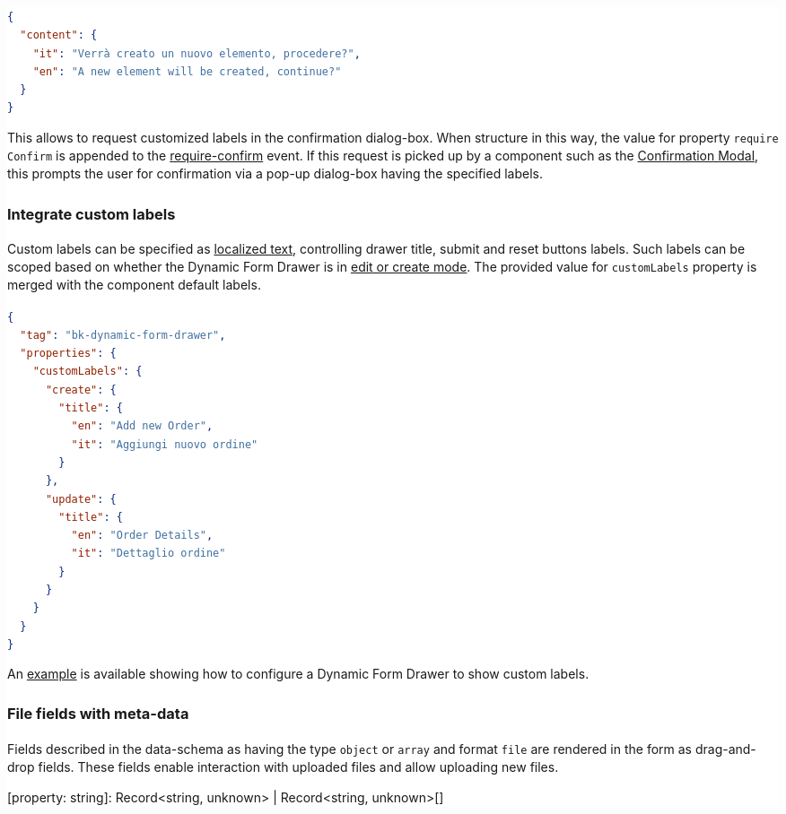 ```json
{
  "content": {
    "it": "Verrà creato un nuovo elemento, procedere?",
    "en": "A new element will be created, continue?"
  }
}
```

This allows to request customized labels in the confirmation dialog-box.
When structure in this way, the value for property `requireConfirm` is appended to the [require-confirm] event.
If this request is picked up by a component such as the [Confirmation Modal][bk-confirmation-modal], this prompts the user for confirmation via a pop-up dialog-box having the specified labels.


### Integrate custom labels

Custom labels can be specified as [localized text][localized-text], controlling drawer title, submit and reset buttons labels.
Such labels can be scoped based on whether the Dynamic Form Drawer is in [edit or create mode](#modes).
The provided value for `customLabels` property is merged with the component default labels.

```json
{
  "tag": "bk-dynamic-form-drawer",
  "properties": {
    "customLabels": {
      "create": {
        "title": {
          "en": "Add new Order",
          "it": "Aggiungi nuovo ordine"
        }
      },
      "update": {
        "title": {
          "en": "Order Details",
          "it": "Dettaglio ordine"
        }
      }
    }
  }
}
```

An [example](#example-customizing-labels) is available showing how to configure a Dynamic Form Drawer to show custom labels.

### File fields with meta-data

Fields described in the data-schema as having the type `object` or `array` and format `file` are rendered in the form as drag-and-drop fields. These fields enable interaction with uploaded files and allow uploading new files.


[handlebars]: https://handlebarsjs.com/guide/expressions.html
[crud-service]: /runtime_suite/crud-service/10_overview_and_usage.md
[predefined-fields]: /runtime_suite/crud-service/10_overview_and_usage.md
[writable-views]: /runtime_suite/crud-service/50_writable_views.md
[data-schema]: ../30_page_layout.md#data-schema
[form-options]: ../30_page_layout.md#form-options
[helpers]: ../40_core_concepts.md#helpers
[localized-text]: ../40_core_concepts.md#localization-and-i18n
[dynamic configurations]: ../40_core_concepts.md#dynamic-configuration
[inline-queries]: ../40_core_concepts.md#inline-queries
[action]: ../50_actions.md
[file-management]: ../80_examples/10_file_management.md
[bk-button]: ./90_button.md
[bk-crud-client]: ./100_crud_client.md
[bk-file-manager]: ./260_file_manager.md
[bk-confirmation-modal]: ./160_confirmation_modal.md
[bk-file-picker-modal]: ./280_file_picker_modal.md
[bk-file-picker-drawer]: ./270_file_picker_drawer.md
[add-new]: ../70_events.md#add-new
[selected-data]: ../70_events.md#selected-data
[require-confirm]: ../70_events.md#require-confirm
[create-data]: ../70_events.md#create-data
[update-data]: ../70_events.md#update-data
[create-data-with-file]: ../70_events.md#create-data-with-file
[update-data-with-file]: ../70_events.md#update-data-with-file
[error]: ../70_events.md#error
[success]: ../70_events.md#success
[nested-navigation-state/push]: ../70_events.md#nested-navigation-state---push
[nested-navigation-state/back]: ../70_events.md#nested-navigation-state---back
[nested-navigation-state/display]: ../70_events.md#nested-navigation-state---dispaly
[lookup-flow]: ../80_examples/40_lookups.md
  [property: string]: Record<string, unknown> | Record<string, unknown>[]